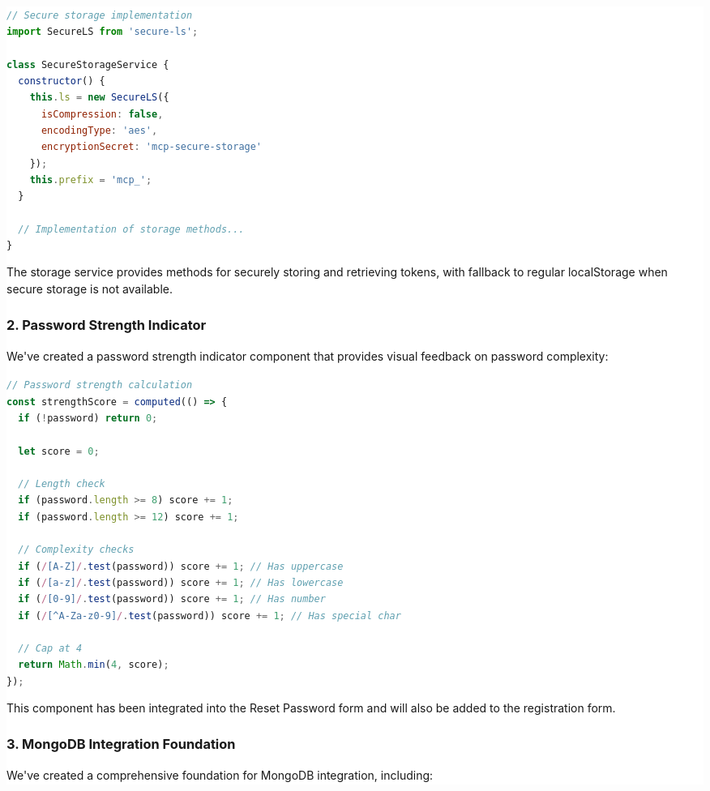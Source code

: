 ```javascript
// Secure storage implementation
import SecureLS from 'secure-ls';

class SecureStorageService {
  constructor() {
    this.ls = new SecureLS({
      isCompression: false,
      encodingType: 'aes',
      encryptionSecret: 'mcp-secure-storage'
    });
    this.prefix = 'mcp_';
  }

  // Implementation of storage methods...
}
```

The storage service provides methods for securely storing and retrieving tokens, with fallback to regular localStorage when secure storage is not available.

### 2. Password Strength Indicator

We've created a password strength indicator component that provides visual feedback on password complexity:

```javascript
// Password strength calculation
const strengthScore = computed(() => {
  if (!password) return 0;
  
  let score = 0;
  
  // Length check
  if (password.length >= 8) score += 1;
  if (password.length >= 12) score += 1;
  
  // Complexity checks
  if (/[A-Z]/.test(password)) score += 1; // Has uppercase
  if (/[a-z]/.test(password)) score += 1; // Has lowercase
  if (/[0-9]/.test(password)) score += 1; // Has number
  if (/[^A-Za-z0-9]/.test(password)) score += 1; // Has special char
  
  // Cap at 4
  return Math.min(4, score);
});
```

This component has been integrated into the Reset Password form and will also be added to the registration form.

### 3. MongoDB Integration Foundation

We've created a comprehensive foundation for MongoDB integration, including:
